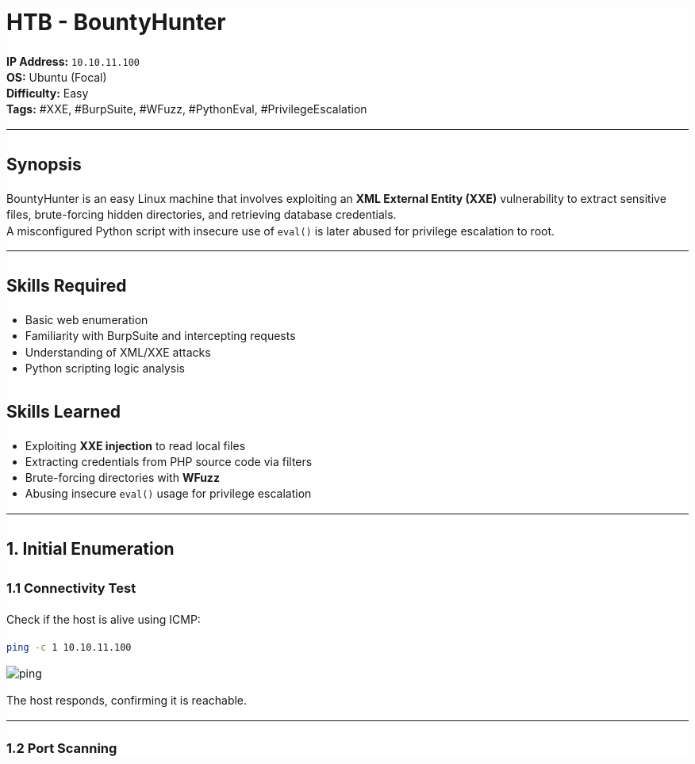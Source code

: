 # HTB - BountyHunter

**IP Address:** `10.10.11.100`  
**OS:** Ubuntu (Focal)  
**Difficulty:** Easy  
**Tags:** #XXE, #BurpSuite, #WFuzz, #PythonEval, #PrivilegeEscalation

---
## Synopsis

BountyHunter is an easy Linux machine that involves exploiting an **XML External Entity (XXE)** vulnerability to extract sensitive files, brute-forcing hidden directories, and retrieving database credentials.  
A misconfigured Python script with insecure use of `eval()` is later abused for privilege escalation to root.

---
## Skills Required

- Basic web enumeration  
- Familiarity with BurpSuite and intercepting requests  
- Understanding of XML/XXE attacks  
- Python scripting logic analysis  

## Skills Learned

- Exploiting **XXE injection** to read local files  
- Extracting credentials from PHP source code via filters  
- Brute-forcing directories with **WFuzz**  
- Abusing insecure `eval()` usage for privilege escalation  

---
## 1. Initial Enumeration

### 1.1 Connectivity Test

Check if the host is alive using ICMP:

```bash
ping -c 1 10.10.11.100
```

![ping](GitHubv2/HackTheBox/EASY/BountyHunter/screenshots/ping.png)

The host responds, confirming it is reachable.

---
### 1.2 Port Scanning
